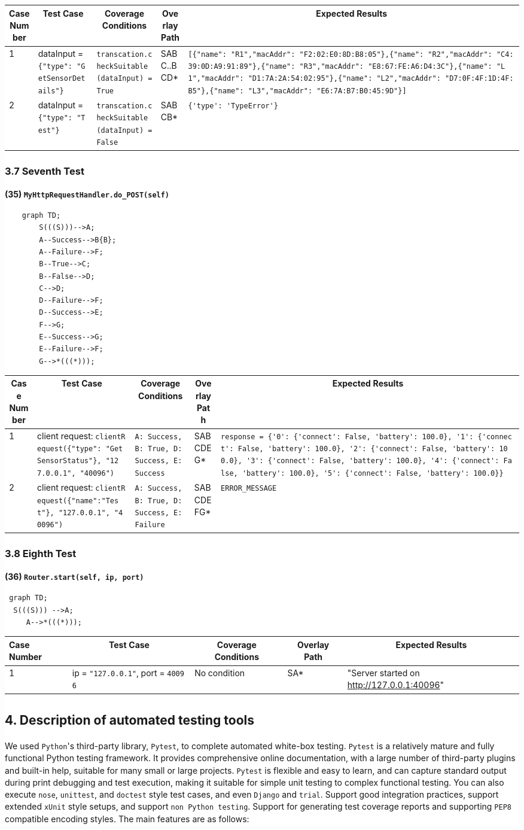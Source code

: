 | Case Number | Test Case                                  | Coverage Conditions                            | Overlay Path | Expected Results                                             |
| ----------- | ------------------------------------------ | ---------------------------------------------- | ------------ | ------------------------------------------------------------ |
| 1           | dataInput = `{"type": "GetSensorDetails"}` | `transcation.checkSuitable(dataInput) = True`  | SABC..BCD*   | `[{"name": "R1","macAddr": "F2:02:E0:8D:B8:05"},{"name": "R2","macAddr": "C4:39:0D:A9:91:89"},{"name": "R3","macAddr": "E8:67:FE:A6:D4:3C"},{"name": "L1","macAddr": "D1:7A:2A:54:02:95"},{"name": "L2","macAddr": "D7:0F:4F:1D:4F:B5"},{"name": "L3","macAddr": "E6:7A:B7:B0:45:9D"}]` |
| 2           | dataInput = `{"type": "Test"}`             | `transcation.checkSuitable(dataInput) = False` | SABCB*       | `{'type': 'TypeError'}`                                      |


### 3.7 Seventh Test

**(35) `MyHttpRequestHandler.do_POST(self)`**

```mermaid
    graph TD;
        S(((S)))-->A;
        A--Success-->B{B};
        A--Failure-->F;
        B--True-->C;
        B--False-->D;
        C-->D;
        D--Failure-->F;
        D--Success-->E;
        F-->G;
        E--Success-->G;
        E--Failure-->F;
        G-->*(((*)));
```

| Case Number | Test Case                                                    | Coverage Conditions                           | Overlay Path | Expected Results                                             |
| ----------- | ------------------------------------------------------------ | --------------------------------------------- | ------------ | ------------------------------------------------------------ |
| 1           | client request: `clientRequest({"type": "GetSensorStatus"}, "127.0.0.1", "40096") ` | `A: Success, B: True, D: Success, E: Success` | SABCDEG*     | `response = {'0': {'connect': False, 'battery': 100.0}, '1': {'connect': False, 'battery': 100.0}, '2': {'connect': False, 'battery': 100.0}, '3': {'connect': False, 'battery': 100.0}, '4': {'connect': False, 'battery': 100.0}, '5': {'connect': False, 'battery': 100.0}}` |
| 2           | client request: `clientRequest({"name":"Test"}, "127.0.0.1", "40096") ` | `A: Success, B: True, D: Success, E: Failure` | SABCDEFG*    | `ERROR_MESSAGE`                                              |

### 3.8 Eighth Test

**(36) `Router.start(self, ip, port)`**

  ```mermaid
   graph TD;
   	S(((S))) -->A;
       A-->*(((*)));
  ```

| Case Number | Test Case                          | Coverage Conditions | Overlay Path | Expected Results                           |
| :---------- | ---------------------------------- | ------------------- | ------------ | ------------------------------------------ |
| 1           | ip = `"127.0.0.1"`, port = `40096` | No condition        | SA*          | "Server started on http://127.0.0.1:40096" |

## 4. Description of automated testing tools

We used `Python`'s third-party library, `Pytest`, to complete automated white-box testing.
`Pytest` is a relatively mature and fully functional Python testing framework. It provides comprehensive online documentation, with a large number of third-party plugins and built-in help, suitable for many small or large projects. `Pytest` is flexible and easy to learn, and can capture standard output during print debugging and test execution, making it suitable for simple unit testing to complex functional testing. You can also execute `nose`, `unittest`, and `doctest` style test cases, and even `Django` and `trial`. Support good integration practices, support extended `xUnit` style setups, and support `non Python testing`. Support for generating test coverage reports and supporting `PEP8` compatible encoding styles.
The main features are as follows:
